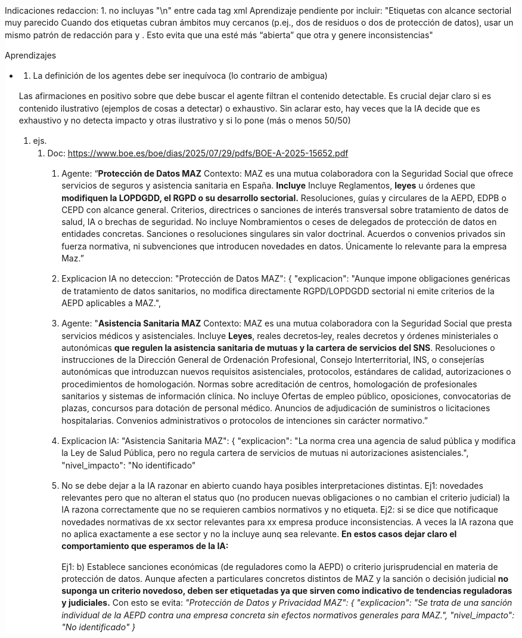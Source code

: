 Indicaciones redaccion: 1. no incluyas "\n" entre cada tag xml
Aprendizaje pendiente por incluir:
    "Etiquetas con alcance sectorial muy parecido
    Cuando dos etiquetas cubran ámbitos muy cercanos (p.ej., dos de residuos o dos de protección de datos), usar un mismo patrón de redacción para <Contenido> y <DocumentosNoIncluidos>.
    Esto evita que una esté más “abierta” que otra y genere inconsistencias"

Aprendizajes
- 1. La definición de los agentes debe ser inequívoca (lo contrario de ambigua)
    
    Las afirmaciones en positivo sobre que debe buscar el agente filtran el contenido detectable. Es crucial dejar claro si es contenido ilustrativo (ejemplos de cosas a detectar) o exhaustivo. Sin aclarar esto, hay veces que la IA decide que es exhaustivo y no detecta impacto y otras ilustrativo y si lo pone (más o menos 50/50)
    
    1. ejs.
        1. Doc: https://www.boe.es/boe/dias/2025/07/29/pdfs/BOE-A-2025-15652.pdf
            1. Agente: “**Protección de Datos MAZ**
            Contexto: MAZ es una mutua colaboradora con la Seguridad Social que ofrece servicios de seguros y asistencia sanitaria en España. **Incluye** Incluye Reglamentos, **leyes** u órdenes que **modifiquen la LOPDGDD, el RGPD o su desarrollo sectorial.** Resoluciones, guías y circulares de la AEPD, EDPB o CEPD con alcance general. Criterios, directrices o sanciones de interés transversal sobre tratamiento de datos de salud, IA o brechas de seguridad. No incluye Nombramientos o ceses de delegados de protección de datos en entidades concretas. Sanciones o resoluciones singulares sin valor doctrinal. Acuerdos o convenios privados sin fuerza normativa, ni subvenciones que introducen novedades en datos. Únicamente lo relevante para la empresa Maz.”
            2. Explicacion IA no deteccion: "Protección de Datos MAZ": {
            "explicacion": "Aunque impone obligaciones genéricas de tratamiento de datos sanitarios, no modifica directamente RGPD/LOPDGDD sectorial ni emite criterios de la AEPD aplicables a MAZ.",
            3. Agente: "**Asistencia Sanitaria MAZ**
            Contexto: MAZ es una mutua colaboradora con la Seguridad Social que presta servicios médicos y asistenciales. Incluye **Leyes**, reales decretos‑ley, reales decretos y órdenes ministeriales o autonómicas **que regulen la asistencia sanitaria de mutuas y la cartera de servicios del SNS**. Resoluciones o instrucciones de la Dirección General de Ordenación Profesional, Consejo Interterritorial, INS, o consejerías autonómicas que introduzcan nuevos requisitos asistenciales, protocolos, estándares de calidad, autorizaciones o procedimientos de homologación. Normas sobre acreditación de centros, homologación de profesionales sanitarios y sistemas de información clínica. No incluye Ofertas de empleo público, oposiciones, convocatorias de plazas, concursos para dotación de personal médico. Anuncios de adjudicación de suministros o licitaciones hospitalarias. Convenios administrativos o protocolos de intenciones sin carácter normativo.”
            4. Explicacion IA: "Asistencia Sanitaria MAZ": {
            "explicacion": "La norma crea una agencia de salud pública y modifica la Ley de Salud Pública, pero no regula cartera de servicios de mutuas ni autorizaciones asistenciales.",
            "nivel_impacto": "No identificado"
            5. No se debe dejar a la IA razonar en abierto cuando haya posibles interpretaciones distintas. Ej1: novedades relevantes pero que no alteran el status quo (no producen nuevas obligaciones o no cambian el criterio judicial) la IA razona correctamente que no se requieren cambios normativos y no etiqueta. Ej2: si se dice que notificaque novedades normativas de xx sector relevantes para xx empresa produce inconsistencias. A veces la IA razona que no aplica exactamente a ese sector y no la incluye aunq sea relevante. **En estos casos dejar claro el comportamiento que esperamos de la IA:**
                
                Ej1:  b) Establece sanciones económicas (de reguladores como la AEPD) o criterio jurisprudencial en materia de protección de datos. Aunque afecten a particulares concretos distintos de MAZ y la sanción o decisión judicial **no suponga un criterio novedoso, deben ser etiquetadas ya que sirven como indicativo de tendencias reguladoras y judiciales.** Con esto se evita: *"Protección de Datos y Privacidad MAZ": { "explicacion": "Se trata de una sanción individual de la AEPD contra una empresa concreta sin efectos normativos generales para MAZ.", "nivel_impacto": "No identificado" }*
                